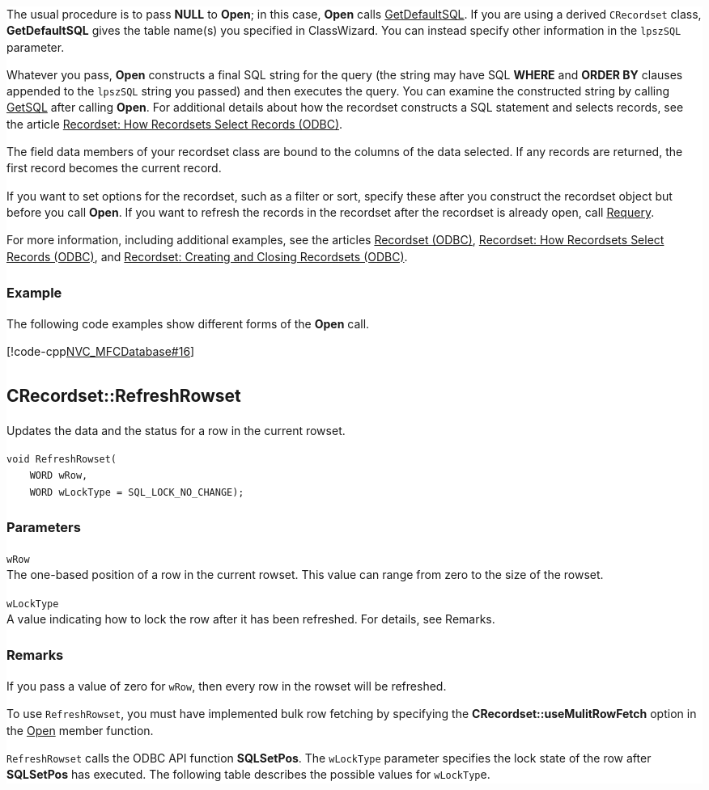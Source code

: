  The usual procedure is to pass **NULL** to **Open**; in this case, **Open** calls [GetDefaultSQL](#getdefaultsql). If you are using a derived `CRecordset` class, **GetDefaultSQL** gives the table name(s) you specified in ClassWizard. You can instead specify other information in the `lpszSQL` parameter.  
  
 Whatever you pass, **Open** constructs a final SQL string for the query (the string may have SQL **WHERE** and **ORDER BY** clauses appended to the `lpszSQL` string you passed) and then executes the query. You can examine the constructed string by calling [GetSQL](#getsql) after calling **Open**. For additional details about how the recordset constructs a SQL statement and selects records, see the article [Recordset: How Recordsets Select Records (ODBC)](../../data/odbc/recordset-how-recordsets-select-records-odbc.md).  
  
 The field data members of your recordset class are bound to the columns of the data selected. If any records are returned, the first record becomes the current record.  
  
 If you want to set options for the recordset, such as a filter or sort, specify these after you construct the recordset object but before you call **Open**. If you want to refresh the records in the recordset after the recordset is already open, call [Requery](#requery).  
  
 For more information, including additional examples, see the articles [Recordset (ODBC)](../../data/odbc/recordset-odbc.md), [Recordset: How Recordsets Select Records (ODBC)](../../data/odbc/recordset-how-recordsets-select-records-odbc.md), and [Recordset: Creating and Closing Recordsets (ODBC)](../../data/odbc/recordset-creating-and-closing-recordsets-odbc.md).  
  
### Example  
 The following code examples show different forms of the **Open** call.  
  
 [!code-cpp[NVC_MFCDatabase#16](../../mfc/codesnippet/cpp/crecordset-class_15.cpp)]  
  
##  <a name="refreshrowset"></a>  CRecordset::RefreshRowset  
 Updates the data and the status for a row in the current rowset.  
  
```  
void RefreshRowset(
    WORD wRow,  
    WORD wLockType = SQL_LOCK_NO_CHANGE);
```  
  
### Parameters  
 `wRow`  
 The one-based position of a row in the current rowset. This value can range from zero to the size of the rowset.  
  
 `wLockType`  
 A value indicating how to lock the row after it has been refreshed. For details, see Remarks.  
  
### Remarks  
 If you pass a value of zero for `wRow`, then every row in the rowset will be refreshed.  
  
 To use `RefreshRowset`, you must have implemented bulk row fetching by specifying the **CRecordset::useMulitRowFetch** option in the [Open](#open) member function.  
  
 `RefreshRowset` calls the ODBC API function **SQLSetPos**. The `wLockType` parameter specifies the lock state of the row after **SQLSetPos** has executed. The following table describes the possible values for `wLockTyp`e.  
  